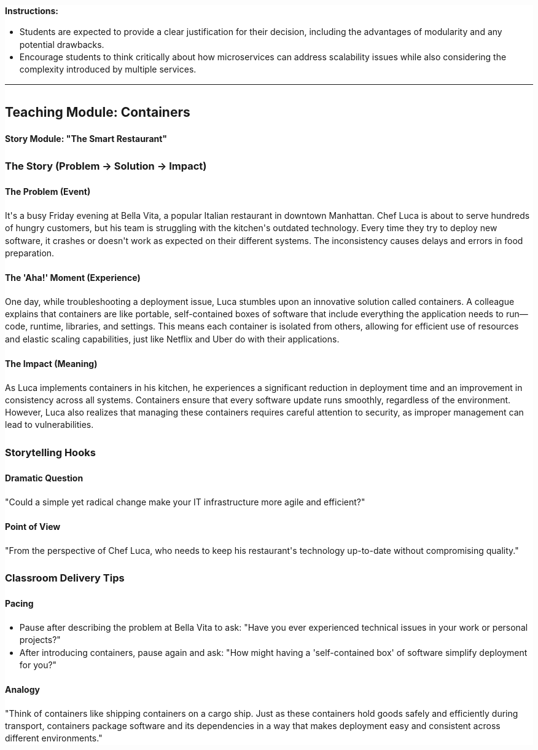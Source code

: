 **Instructions:**

*   Students are expected to provide a clear justification for their decision, including the advantages of modularity and any potential drawbacks.
*   Encourage students to think critically about how microservices can address scalability issues while also considering the complexity introduced by multiple services.


---

## Teaching Module: Containers
**Story Module: "The Smart Restaurant"**

### The Story (Problem -> Solution -> Impact)

#### The Problem (Event)
It's a busy Friday evening at Bella Vita, a popular Italian restaurant in downtown Manhattan. Chef Luca is about to serve hundreds of hungry customers, but his team is struggling with the kitchen's outdated technology. Every time they try to deploy new software, it crashes or doesn't work as expected on their different systems. The inconsistency causes delays and errors in food preparation.

#### The 'Aha!' Moment (Experience)
One day, while troubleshooting a deployment issue, Luca stumbles upon an innovative solution called containers. A colleague explains that containers are like portable, self-contained boxes of software that include everything the application needs to run—code, runtime, libraries, and settings. This means each container is isolated from others, allowing for efficient use of resources and elastic scaling capabilities, just like Netflix and Uber do with their applications.

#### The Impact (Meaning)
As Luca implements containers in his kitchen, he experiences a significant reduction in deployment time and an improvement in consistency across all systems. Containers ensure that every software update runs smoothly, regardless of the environment. However, Luca also realizes that managing these containers requires careful attention to security, as improper management can lead to vulnerabilities.

### Storytelling Hooks

#### Dramatic Question
"Could a simple yet radical change make your IT infrastructure more agile and efficient?"

#### Point of View
"From the perspective of Chef Luca, who needs to keep his restaurant's technology up-to-date without compromising quality."

### Classroom Delivery Tips

#### Pacing
- Pause after describing the problem at Bella Vita to ask: "Have you ever experienced technical issues in your work or personal projects?"
- After introducing containers, pause again and ask: "How might having a 'self-contained box' of software simplify deployment for you?"

#### Analogy
"Think of containers like shipping containers on a cargo ship. Just as these containers hold goods safely and efficiently during transport, containers package software and its dependencies in a way that makes deployment easy and consistent across different environments."
